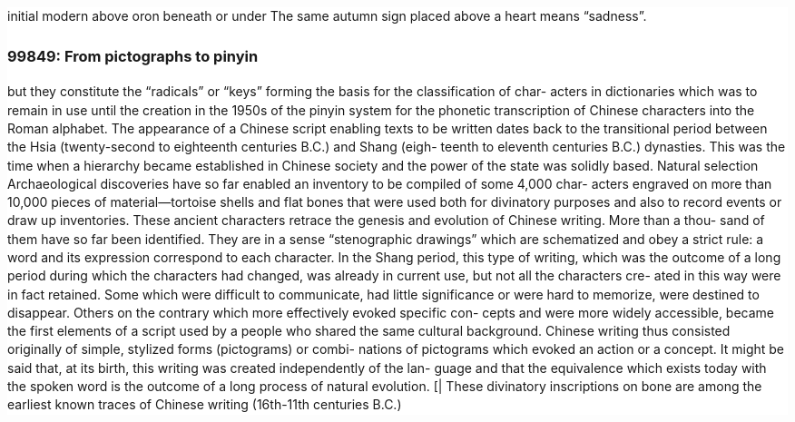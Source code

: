 initial modern 
above oron 
beneath or under 
The same autumn sign placed above a heart means “sadness”. 


### 99849: From pictographs to pinyin

but they constitute the “radicals” or “keys” 
forming the basis for the classification of char- 
acters in dictionaries which was to remain in 
use until the creation in the 1950s of the pinyin 
system for the phonetic transcription of Chinese 
characters into the Roman alphabet. 
The appearance of a Chinese script enabling 
texts to be written dates back to the transitional 
period between the Hsia (twenty-second to 
eighteenth centuries B.C.) and Shang (eigh- 
teenth to eleventh centuries B.C.) dynasties. 
This was the time when a hierarchy became 
established in Chinese society and the power of 
the state was solidly based. 
Natural selection 
Archaeological discoveries have so far enabled 
an inventory to be compiled of some 4,000 char- 
acters engraved on more than 10,000 pieces of 
material—tortoise shells and flat bones that 
were used both for divinatory purposes and 
also to record events or draw up inventories. 
These ancient characters retrace the genesis and 
evolution of Chinese writing. More than a thou- 
sand of them have so far been identified. They 
are in a sense “stenographic drawings” which are 
schematized and obey a strict rule: a word and 
its expression correspond to each character. 
In the Shang period, this type of writing, 
which was the outcome of a long period during 
which the characters had changed, was already 
in current use, but not all the characters cre- 
ated in this way were in fact retained. Some 
which were difficult to communicate, had little 
significance or were hard to memorize, were 
destined to disappear. Others on the contrary 
which more effectively evoked specific con- 
cepts and were more widely accessible, became 
the first elements of a script used by a people 
who shared the same cultural background. 
Chinese writing thus consisted originally of 
simple, stylized forms (pictograms) or combi- 
nations of pictograms which evoked an action or 
a concept. It might be said that, at its birth, this 
writing was created independently of the lan- 
guage and that the equivalence which exists 
today with the spoken word is the outcome of 
a long process of natural evolution. [| 
These divinatory inscriptions on 
bone are among the earliest 
known traces of Chinese writing 
(16th-11th centuries B.C.) 
